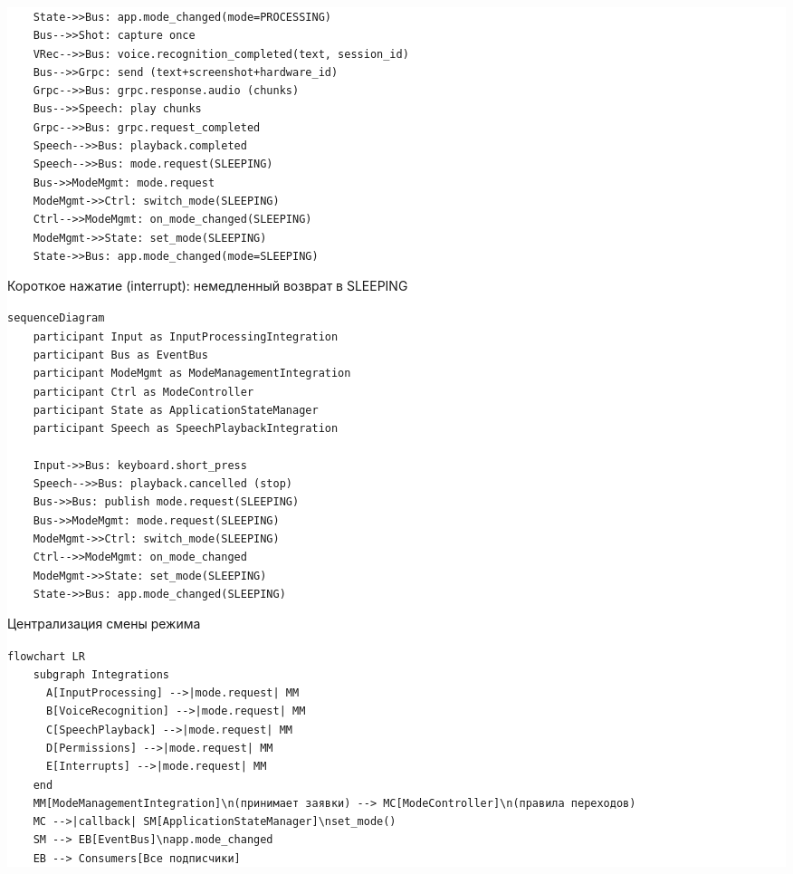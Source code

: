 ```mermaid
    State->>Bus: app.mode_changed(mode=PROCESSING)
    Bus-->>Shot: capture once
    VRec-->>Bus: voice.recognition_completed(text, session_id)
    Bus-->>Grpc: send (text+screenshot+hardware_id)
    Grpc-->>Bus: grpc.response.audio (chunks)
    Bus-->>Speech: play chunks
    Grpc-->>Bus: grpc.request_completed
    Speech-->>Bus: playback.completed
    Speech-->>Bus: mode.request(SLEEPING)
    Bus->>ModeMgmt: mode.request
    ModeMgmt->>Ctrl: switch_mode(SLEEPING)
    Ctrl-->>ModeMgmt: on_mode_changed(SLEEPING)
    ModeMgmt->>State: set_mode(SLEEPING)
    State->>Bus: app.mode_changed(mode=SLEEPING)
```

Короткое нажатие (interrupt): немедленный возврат в SLEEPING

```mermaid
sequenceDiagram
    participant Input as InputProcessingIntegration
    participant Bus as EventBus
    participant ModeMgmt as ModeManagementIntegration
    participant Ctrl as ModeController
    participant State as ApplicationStateManager
    participant Speech as SpeechPlaybackIntegration

    Input->>Bus: keyboard.short_press
    Speech-->>Bus: playback.cancelled (stop)
    Bus->>Bus: publish mode.request(SLEEPING)
    Bus->>ModeMgmt: mode.request(SLEEPING)
    ModeMgmt->>Ctrl: switch_mode(SLEEPING)
    Ctrl-->>ModeMgmt: on_mode_changed
    ModeMgmt->>State: set_mode(SLEEPING)
    State->>Bus: app.mode_changed(SLEEPING)
```

Централизация смены режима

```mermaid
flowchart LR
    subgraph Integrations
      A[InputProcessing] -->|mode.request| MM
      B[VoiceRecognition] -->|mode.request| MM
      C[SpeechPlayback] -->|mode.request| MM
      D[Permissions] -->|mode.request| MM
      E[Interrupts] -->|mode.request| MM
    end
    MM[ModeManagementIntegration]\n(принимает заявки) --> MC[ModeController]\n(правила переходов)
    MC -->|callback| SM[ApplicationStateManager]\nset_mode()
    SM --> EB[EventBus]\napp.mode_changed
    EB --> Consumers[Все подписчики]
```
